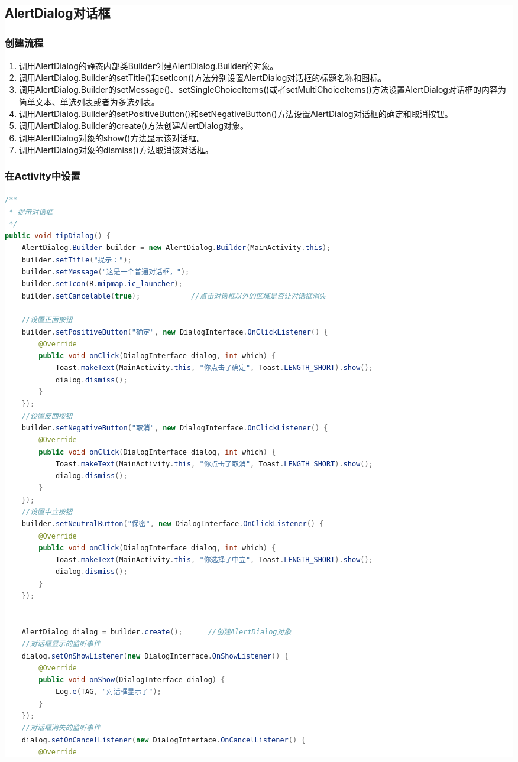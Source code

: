 ## AlertDialog对话框

### 创建流程

1. 调用AlertDialog的静态内部类Builder创建AlertDialog.Builder的对象。
2. 调用AlertDialog.Builder的setTitle()和setIcon()方法分别设置AlertDialog对话框的标题名称和图标。
3. 调用AlertDialog.Builder的setMessage()、setSingleChoiceItems()或者setMultiChoiceItems()方法设置AlertDialog对话框的内容为简单文本、单选列表或者为多选列表。
4. 调用AlertDialog.Builder的setPositiveButton()和setNegativeButton()方法设置AlertDialog对话框的确定和取消按钮。
5. 调用AlertDialog.Builder的create()方法创建AlertDialog对象。
6. 调用AlertDialog对象的show()方法显示该对话框。
7. 调用AlertDialog对象的dismiss()方法取消该对话框。

### 在Activity中设置

```java
/**
 * 提示对话框
 */
public void tipDialog() {
    AlertDialog.Builder builder = new AlertDialog.Builder(MainActivity.this);
    builder.setTitle("提示：");
    builder.setMessage("这是一个普通对话框，");
    builder.setIcon(R.mipmap.ic_launcher);
    builder.setCancelable(true);            //点击对话框以外的区域是否让对话框消失
 
    //设置正面按钮
    builder.setPositiveButton("确定", new DialogInterface.OnClickListener() {
        @Override
        public void onClick(DialogInterface dialog, int which) {
            Toast.makeText(MainActivity.this, "你点击了确定", Toast.LENGTH_SHORT).show();
            dialog.dismiss();
        }
    });
    //设置反面按钮
    builder.setNegativeButton("取消", new DialogInterface.OnClickListener() {
        @Override
        public void onClick(DialogInterface dialog, int which) {
            Toast.makeText(MainActivity.this, "你点击了取消", Toast.LENGTH_SHORT).show();
            dialog.dismiss();
        }
    });
    //设置中立按钮
    builder.setNeutralButton("保密", new DialogInterface.OnClickListener() {
        @Override
        public void onClick(DialogInterface dialog, int which) {
            Toast.makeText(MainActivity.this, "你选择了中立", Toast.LENGTH_SHORT).show();
            dialog.dismiss();
        }
    });
 
 
    AlertDialog dialog = builder.create();      //创建AlertDialog对象
    //对话框显示的监听事件
    dialog.setOnShowListener(new DialogInterface.OnShowListener() {
        @Override
        public void onShow(DialogInterface dialog) {
            Log.e(TAG, "对话框显示了");
        }
    });
    //对话框消失的监听事件
    dialog.setOnCancelListener(new DialogInterface.OnCancelListener() {
        @Override
```